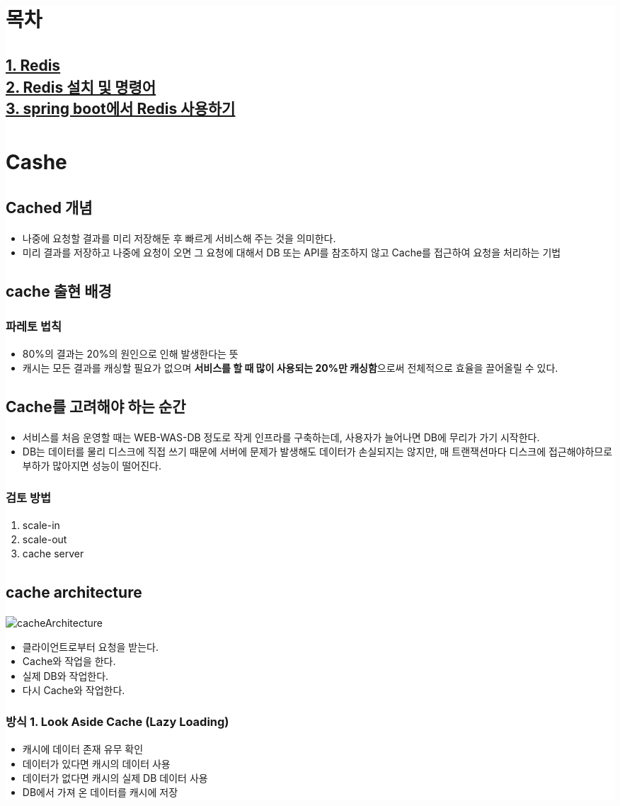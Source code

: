 # 목차

[1. Redis](#redis)<br>
[2. Redis 설치 및 명령어](#redis-설치-및-명령어)<br>
[3. spring boot에서 Redis 사용하기](#spring-boot에서-redis-사용하기)<br>
---

# Cashe

## Cached 개념

- 나중에 요청할 결과를 미리 저장해둔 후 빠르게 서비스해 주는 것을 의미한다.
- 미리 결과를 저장하고 나중에 요청이 오면 그 요청에 대해서 DB 또는 API를 참조하지 않고 Cache를 접근하여 요청을 처리하는 기법

## cache 출현 배경

### 파레토 법칙

- 80%의 결과는 20%의 원인으로 인해 발생한다는 뜻
- 캐시는 모든 결과를 캐싱할 필요가 없으며 **서비스를 할 때 많이 사용되는 20%만 캐싱함**으로써 전체적으로 효율을 끌어올릴 수 있다.

## Cache를 고려해야 하는 순간

- 서비스를 처음 운영할 때는 WEB-WAS-DB 정도로 작게 인프라를 구축하는데, 사용자가 늘어나면 DB에 무리가 가기 시작한다.
- DB는 데이터를 물리 디스크에 직접 쓰기 때문에 서버에 문제가 발생해도 데이터가 손실되지는 않지만, 매 트랜잭션마다 디스크에 접근해야하므로 부하가 많아지면 성능이 떨어진다.

### 검토 방법

1. scale-in
2. scale-out
3. cache server

## cache architecture

![cacheArchitecture](/img/cacheServerArchitecture.png)

- 클라이언트로부터 요청을 받는다.
- Cache와 작업을 한다.
- 실제 DB와 작업한다.
- 다시 Cache와 작업한다.

### 방식 1. Look Aside Cache (Lazy Loading)

- 캐시에 데이터 존재 유무 확인
- 데이터가 있다면 캐시의 데이터 사용
- 데이터가 없다면 캐시의 실제 DB 데이터 사용
- DB에서 가져 온 데이터를 캐시에 저장
